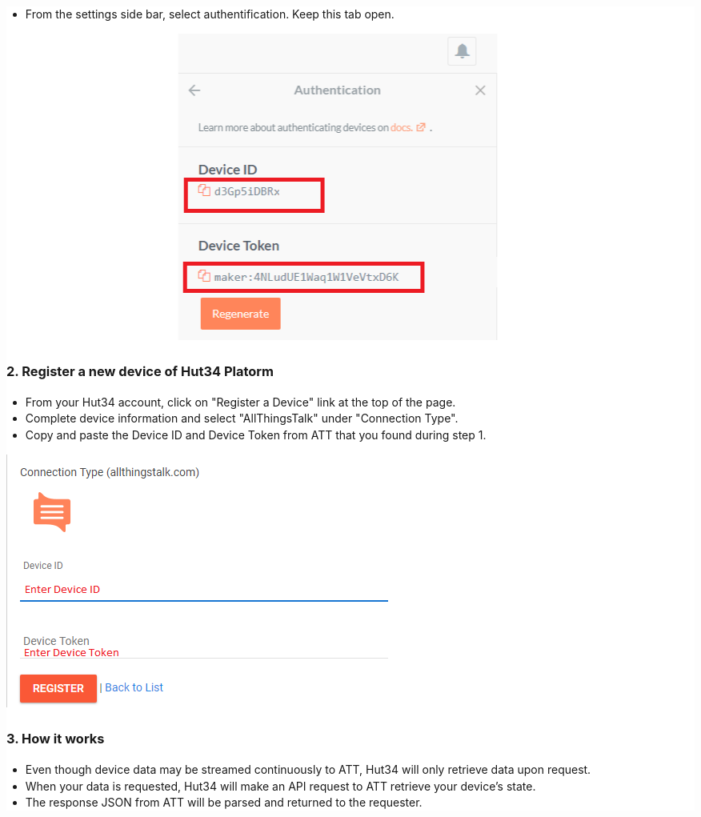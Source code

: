   * From the settings side bar, select authentification. Keep this tab open. 

![alt text](/images/AttDoc2.png)

### 2. Register a new device of Hut34 Platorm

  * From your Hut34 account, click on "Register a Device" link at the top of the page.
  * Complete device information and select "AllThingsTalk" under "Connection Type".
  * Copy and paste the Device ID and Device Token from ATT that you found during step 1.

![alt text](/images/AttDoc3.png)

### 3. How it works

  * Even though device data may be streamed continuously to ATT, Hut34 will only retrieve data upon request.
  * When your data is requested, Hut34 will make an API request to ATT retrieve your device’s state.
  * The response JSON from ATT will be parsed and returned to the requester.
